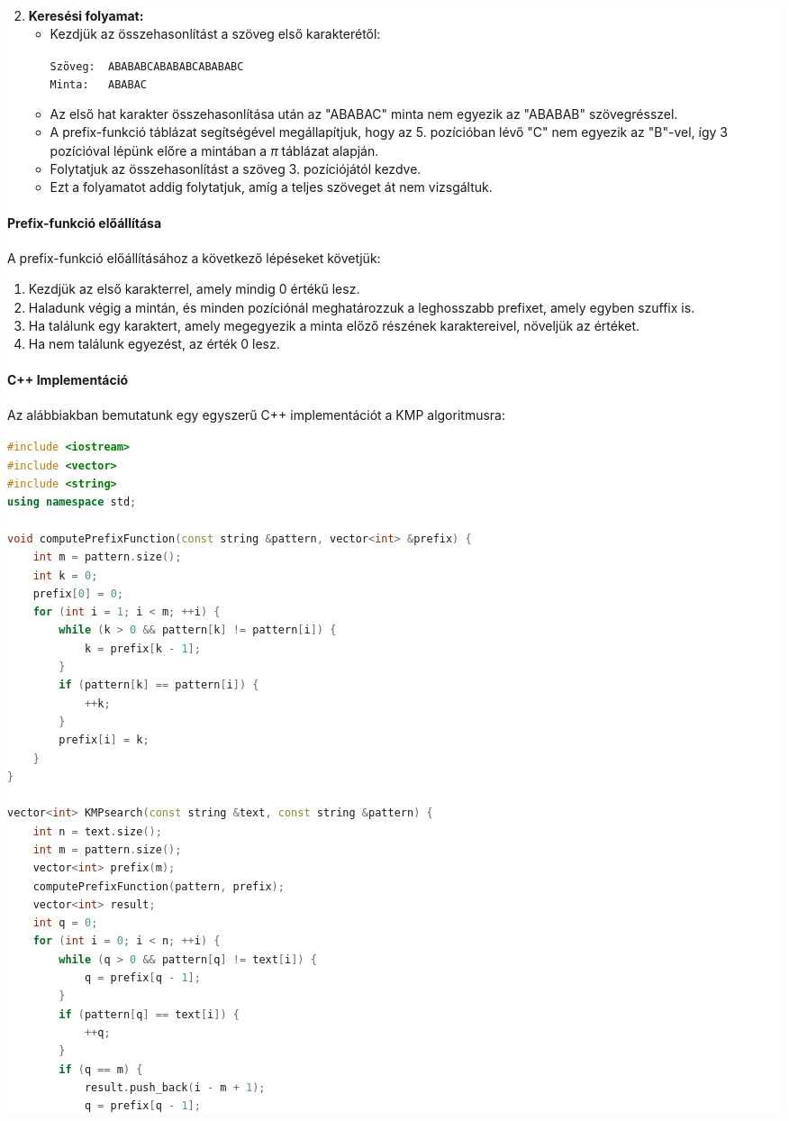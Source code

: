 2. **Keresési folyamat:**
    - Kezdjük az összehasonlítást a szöveg első karakterétől:
      ```
      Szöveg:  ABABABCABABABCABABABC
      Minta:   ABABAC
      ```
    - Az első hat karakter összehasonlítása után az "ABABAC" minta nem egyezik az "ABABAB" szövegrésszel.
    - A prefix-funkció táblázat segítségével megállapítjuk, hogy az 5. pozícióban lévő "C" nem egyezik az "B"-vel, így 3 pozícióval lépünk előre a mintában a $\pi$ táblázat alapján.
    - Folytatjuk az összehasonlítást a szöveg 3. pozíciójától kezdve.
    - Ezt a folyamatot addig folytatjuk, amíg a teljes szöveget át nem vizsgáltuk.

#### Prefix-funkció előállítása

A prefix-funkció előállításához a következő lépéseket követjük:

1. Kezdjük az első karakterrel, amely mindig 0 értékű lesz.
2. Haladunk végig a mintán, és minden pozíciónál meghatározzuk a leghosszabb prefixet, amely egyben szuffix is.
3. Ha találunk egy karaktert, amely megegyezik a minta előző részének karaktereivel, növeljük az értéket.
4. Ha nem találunk egyezést, az érték 0 lesz.

#### C++ Implementáció

Az alábbiakban bemutatunk egy egyszerű C++ implementációt a KMP algoritmusra:

```cpp
#include <iostream>
#include <vector>
#include <string>
using namespace std;

void computePrefixFunction(const string &pattern, vector<int> &prefix) {
    int m = pattern.size();
    int k = 0;
    prefix[0] = 0;
    for (int i = 1; i < m; ++i) {
        while (k > 0 && pattern[k] != pattern[i]) {
            k = prefix[k - 1];
        }
        if (pattern[k] == pattern[i]) {
            ++k;
        }
        prefix[i] = k;
    }
}

vector<int> KMPsearch(const string &text, const string &pattern) {
    int n = text.size();
    int m = pattern.size();
    vector<int> prefix(m);
    computePrefixFunction(pattern, prefix);
    vector<int> result;
    int q = 0;
    for (int i = 0; i < n; ++i) {
        while (q > 0 && pattern[q] != text[i]) {
            q = prefix[q - 1];
        }
        if (pattern[q] == text[i]) {
            ++q;
        }
        if (q == m) {
            result.push_back(i - m + 1);
            q = prefix[q - 1];
```